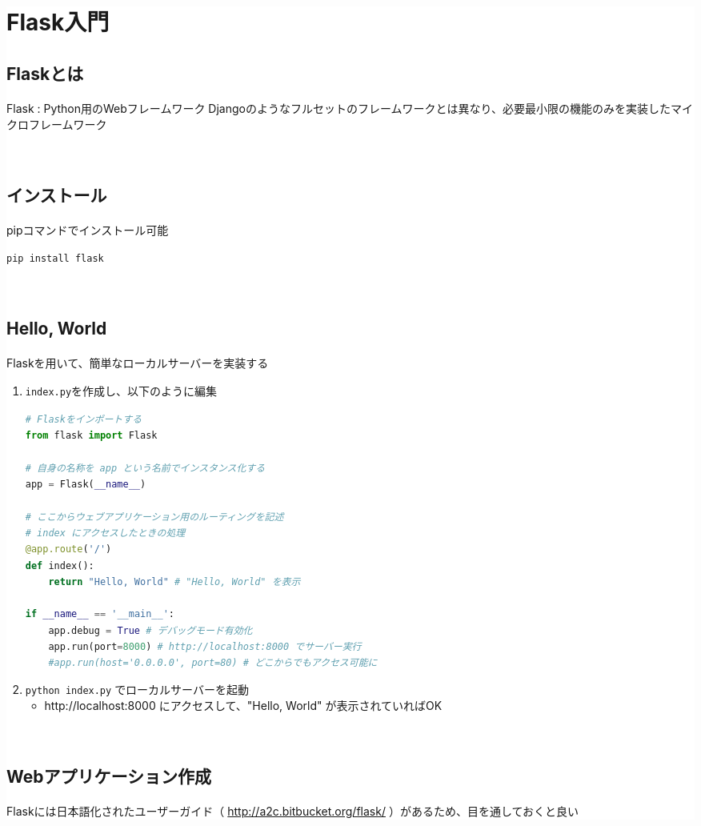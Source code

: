 # Flask入門

## Flaskとは
Flask
: Python用のWebフレームワーク
Djangoのようなフルセットのフレームワークとは異なり、必要最小限の機能のみを実装したマイクロフレームワーク

<br/>

## インストール
pipコマンドでインストール可能
```shell
pip install flask
```

<br/>

## Hello, World
Flaskを用いて、簡単なローカルサーバーを実装する

1. `index.py`を作成し、以下のように編集
    ```python
    # Flaskをインポートする
    from flask import Flask

    # 自身の名称を app という名前でインスタンス化する
    app = Flask(__name__)

    # ここからウェブアプリケーション用のルーティングを記述
    # index にアクセスしたときの処理
    @app.route('/')
    def index():
        return "Hello, World" # "Hello, World" を表示

    if __name__ == '__main__':
        app.debug = True # デバッグモード有効化
        app.run(port=8000) # http://localhost:8000 でサーバー実行
        #app.run(host='0.0.0.0', port=80) # どこからでもアクセス可能に
    ```
2. `python index.py` でローカルサーバーを起動
    - http://localhost:8000 にアクセスして、"Hello, World" が表示されていればOK

<br/>

## Webアプリケーション作成
Flaskには日本語化されたユーザーガイド（ http://a2c.bitbucket.org/flask/ ）があるため、目を通しておくと良い
